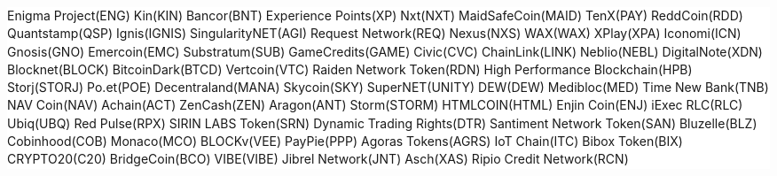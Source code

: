 Enigma Project(ENG)
Kin(KIN)
Bancor(BNT)
Experience Points(XP)
Nxt(NXT)
MaidSafeCoin(MAID)
TenX(PAY)
ReddCoin(RDD)
Quantstamp(QSP)
Ignis(IGNIS)
SingularityNET(AGI)
Request Network(REQ)
Nexus(NXS)
WAX(WAX)
XPlay(XPA)
Iconomi(ICN)
Gnosis(GNO)
Emercoin(EMC)
Substratum(SUB)
GameCredits(GAME)
Civic(CVC)
ChainLink(LINK)
Neblio(NEBL)
DigitalNote(XDN)
Blocknet(BLOCK)
BitcoinDark(BTCD)
Vertcoin(VTC)
Raiden Network Token(RDN)
High Performance Blockchain(HPB)
Storj(STORJ)
Po.et(POE)
Decentraland(MANA)
Skycoin(SKY)
SuperNET(UNITY)
DEW(DEW)
Medibloc(MED)
Time New Bank(TNB)
NAV Coin(NAV)
Achain(ACT)
ZenCash(ZEN)
Aragon(ANT)
Storm(STORM)
HTMLCOIN(HTML)
Enjin Coin(ENJ)
iExec RLC(RLC)
Ubiq(UBQ)
Red Pulse(RPX)
SIRIN LABS Token(SRN)
Dynamic Trading Rights(DTR)
Santiment Network Token(SAN)
Bluzelle(BLZ)
Cobinhood(COB)
Monaco(MCO)
BLOCKv(VEE)
PayPie(PPP)
Agoras Tokens(AGRS)
IoT Chain(ITC)
Bibox Token(BIX)
CRYPTO20(C20)
BridgeCoin(BCO)
VIBE(VIBE)
Jibrel Network(JNT)
Asch(XAS)
Ripio Credit Network(RCN)